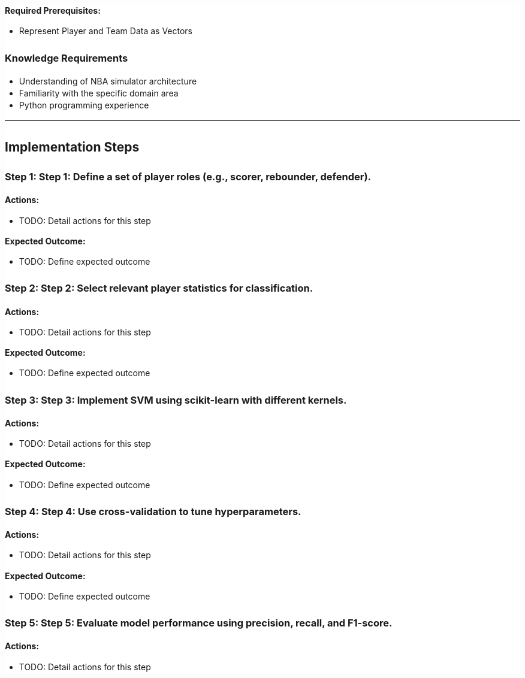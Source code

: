 **Required Prerequisites:**

- Represent Player and Team Data as Vectors


### Knowledge Requirements

- Understanding of NBA simulator architecture
- Familiarity with the specific domain area
- Python programming experience

---

## Implementation Steps

### Step 1: Step 1: Define a set of player roles (e.g., scorer, rebounder, defender).

**Actions:**
- TODO: Detail actions for this step

**Expected Outcome:**
- TODO: Define expected outcome

### Step 2: Step 2: Select relevant player statistics for classification.

**Actions:**
- TODO: Detail actions for this step

**Expected Outcome:**
- TODO: Define expected outcome

### Step 3: Step 3: Implement SVM using scikit-learn with different kernels.

**Actions:**
- TODO: Detail actions for this step

**Expected Outcome:**
- TODO: Define expected outcome

### Step 4: Step 4: Use cross-validation to tune hyperparameters.

**Actions:**
- TODO: Detail actions for this step

**Expected Outcome:**
- TODO: Define expected outcome

### Step 5: Step 5: Evaluate model performance using precision, recall, and F1-score.

**Actions:**
- TODO: Detail actions for this step
